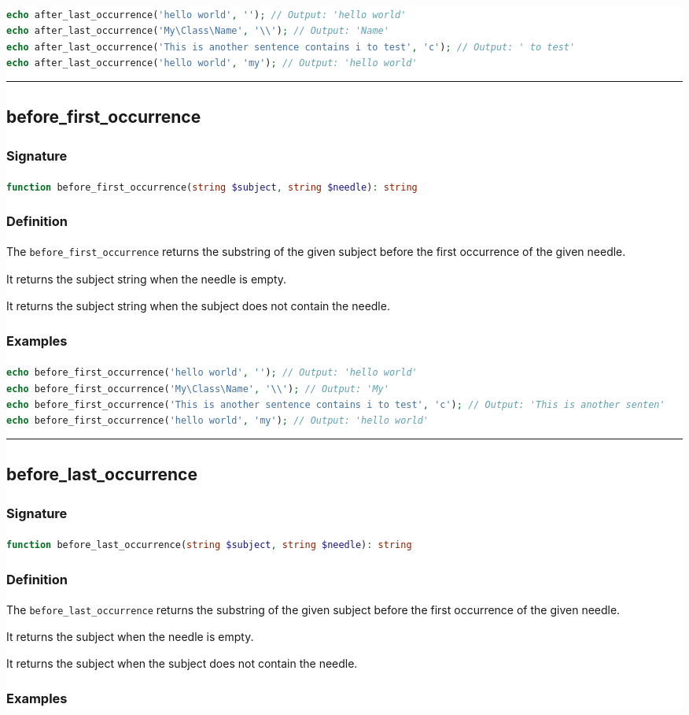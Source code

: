 ```php
echo after_last_occurrence('hello world', ''); // Output: 'hello world'
echo after_last_occurrence('My\Class\Name', '\\'); // Output: 'Name'
echo after_last_occurrence('This is another sentence contains i to test', 'c'); // Output: ' to test'
echo after_last_occurrence('hello world', 'my'); // Output: 'hello world'
```
---
## before_first_occurrence

### Signature

```php
function before_first_occurrence(string $subject, string $needle): string
```

### Definition

The `before_first_occurrence` returns the substring of the given subject before the first occurrence of the given needle.

It returns the subject string when the needle is empty.

It returns the subject string when the subject does not contain the needle.

### Examples

```php
echo before_first_occurrence('hello world', ''); // Output: 'hello world'
echo before_first_occurrence('My\Class\Name', '\\'); // Output: 'My'
echo before_first_occurrence('This is another sentence contains i to test', 'c'); // Output: 'This is another senten'
echo before_first_occurrence('hello world', 'my'); // Output: 'hello world'
```
---
## before_last_occurrence

### Signature

```php
function before_last_occurrence(string $subject, string $needle): string
```

### Definition

The `before_last_occurrence` returns the substring of the given subject before the first occurrence of the given needle.

It returns the subject when the needle is empty.

It returns the subject when the subject does not contain the needle.

### Examples
